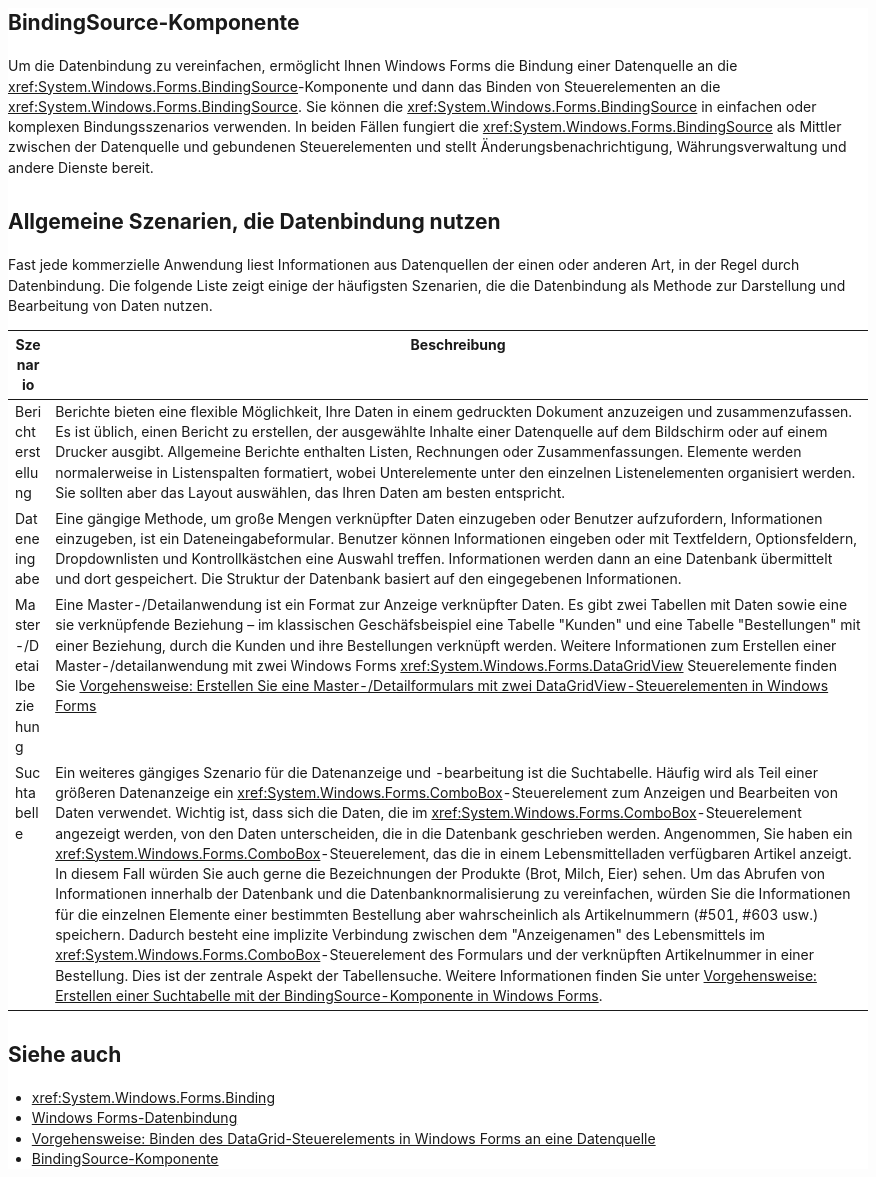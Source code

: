## <a name="bindingsource-component"></a>BindingSource-Komponente  
 Um die Datenbindung zu vereinfachen, ermöglicht Ihnen Windows Forms die Bindung einer Datenquelle an die <xref:System.Windows.Forms.BindingSource>-Komponente und dann das Binden von Steuerelementen an die <xref:System.Windows.Forms.BindingSource>. Sie können die <xref:System.Windows.Forms.BindingSource> in einfachen oder komplexen Bindungsszenarios verwenden. In beiden Fällen fungiert die <xref:System.Windows.Forms.BindingSource> als Mittler zwischen der Datenquelle und gebundenen Steuerelementen und stellt Änderungsbenachrichtigung, Währungsverwaltung und andere Dienste bereit.  
  
## <a name="common-scenarios-that-employ-data-binding"></a>Allgemeine Szenarien, die Datenbindung nutzen  
 Fast jede kommerzielle Anwendung liest Informationen aus Datenquellen der einen oder anderen Art, in der Regel durch Datenbindung. Die folgende Liste zeigt einige der häufigsten Szenarien, die die Datenbindung als Methode zur Darstellung und Bearbeitung von Daten nutzen.  
  
|Szenario|Beschreibung|  
|--------------|-----------------|  
|Berichterstellung|Berichte bieten eine flexible Möglichkeit, Ihre Daten in einem gedruckten Dokument anzuzeigen und zusammenzufassen. Es ist üblich, einen Bericht zu erstellen, der ausgewählte Inhalte einer Datenquelle auf dem Bildschirm oder auf einem Drucker ausgibt. Allgemeine Berichte enthalten Listen, Rechnungen oder Zusammenfassungen. Elemente werden normalerweise in Listenspalten formatiert, wobei Unterelemente unter den einzelnen Listenelementen organisiert werden. Sie sollten aber das Layout auswählen, das Ihren Daten am besten entspricht.|  
|Dateneingabe|Eine gängige Methode, um große Mengen verknüpfter Daten einzugeben oder Benutzer aufzufordern, Informationen einzugeben, ist ein Dateneingabeformular. Benutzer können Informationen eingeben oder mit Textfeldern, Optionsfeldern, Dropdownlisten und Kontrollkästchen eine Auswahl treffen. Informationen werden dann an eine Datenbank übermittelt und dort gespeichert. Die Struktur der Datenbank basiert auf den eingegebenen Informationen.|  
|Master-/Detailbeziehung|Eine Master-/Detailanwendung ist ein Format zur Anzeige verknüpfter Daten. Es gibt zwei Tabellen mit Daten sowie eine sie verknüpfende Beziehung – im klassischen Geschäfsbeispiel eine Tabelle "Kunden" und eine Tabelle "Bestellungen" mit einer Beziehung, durch die Kunden und ihre Bestellungen verknüpft werden. Weitere Informationen zum Erstellen einer Master-/detailanwendung mit zwei Windows Forms <xref:System.Windows.Forms.DataGridView> Steuerelemente finden Sie [Vorgehensweise: Erstellen Sie eine Master-/Detailformulars mit zwei DataGridView-Steuerelementen in Windows Forms](./controls/create-a-master-detail-form-using-two-datagridviews.md)|  
|Suchtabelle|Ein weiteres gängiges Szenario für die Datenanzeige und -bearbeitung ist die Suchtabelle. Häufig wird als Teil einer größeren Datenanzeige ein <xref:System.Windows.Forms.ComboBox>-Steuerelement zum Anzeigen und Bearbeiten von Daten verwendet. Wichtig ist, dass sich die Daten, die im <xref:System.Windows.Forms.ComboBox>-Steuerelement angezeigt werden, von den Daten unterscheiden, die in die Datenbank geschrieben werden. Angenommen, Sie haben ein <xref:System.Windows.Forms.ComboBox>-Steuerelement, das die in einem Lebensmittelladen verfügbaren Artikel anzeigt. In diesem Fall würden Sie auch gerne die Bezeichnungen der Produkte (Brot, Milch, Eier) sehen. Um das Abrufen von Informationen innerhalb der Datenbank und die Datenbanknormalisierung zu vereinfachen, würden Sie die Informationen für die einzelnen Elemente einer bestimmten Bestellung aber wahrscheinlich als Artikelnummern (#501, #603 usw.) speichern. Dadurch besteht eine implizite Verbindung zwischen dem "Anzeigenamen" des Lebensmittels im <xref:System.Windows.Forms.ComboBox>-Steuerelement des Formulars und der verknüpften Artikelnummer in einer Bestellung. Dies ist der zentrale Aspekt der Tabellensuche. Weitere Informationen finden Sie unter [Vorgehensweise: Erstellen einer Suchtabelle mit der BindingSource-Komponente in Windows Forms](./controls/how-to-create-a-lookup-table-with-the-windows-forms-bindingsource-component.md).|  
  
## <a name="see-also"></a>Siehe auch

- <xref:System.Windows.Forms.Binding>
- [Windows Forms-Datenbindung](windows-forms-data-binding.md)
- [Vorgehensweise: Binden des DataGrid-Steuerelements in Windows Forms an eine Datenquelle](./controls/how-to-bind-the-windows-forms-datagrid-control-to-a-data-source.md)
- [BindingSource-Komponente](./controls/bindingsource-component.md)
